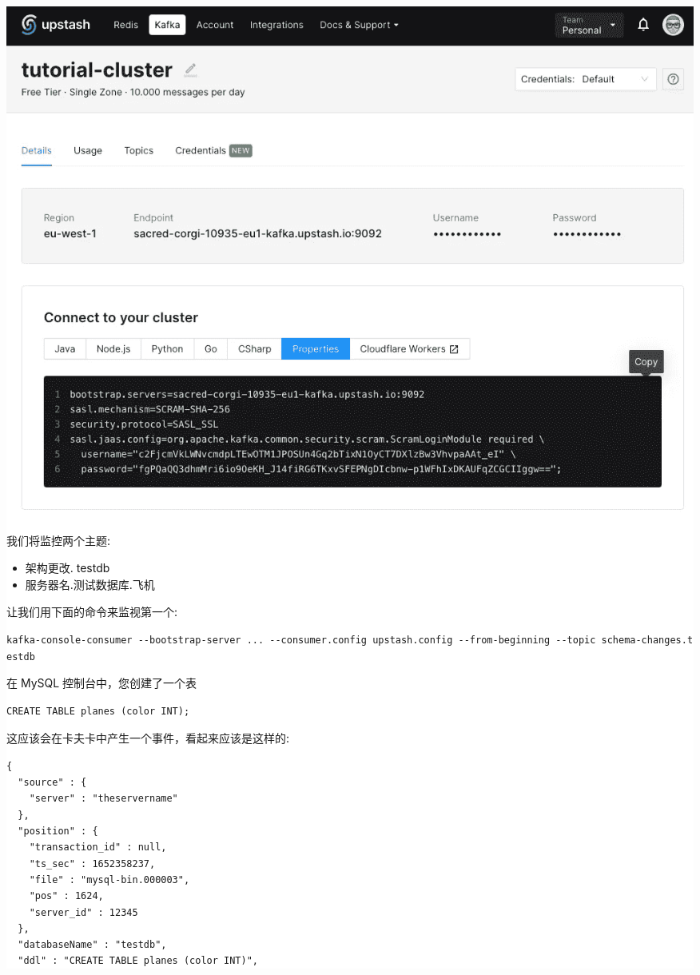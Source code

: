 ![](img/c525f1a6a2213e35e87c0011d6807ca4.png)

我们将监控两个主题:

*   架构更改. testdb
*   服务器名.测试数据库.飞机

让我们用下面的命令来监视第一个:

```
kafka-console-consumer --bootstrap-server ... --consumer.config upstash.config --from-beginning --topic schema-changes.testdb
```

在 MySQL 控制台中，您创建了一个表

```
CREATE TABLE planes (color INT);
```

这应该会在卡夫卡中产生一个事件，看起来应该是这样的:

```
{
  "source" : {
    "server" : "theservername"
  },
  "position" : {
    "transaction_id" : null,
    "ts_sec" : 1652358237,
    "file" : "mysql-bin.000003",
    "pos" : 1624,
    "server_id" : 12345
  },
  "databaseName" : "testdb",
  "ddl" : "CREATE TABLE planes (color INT)",
```